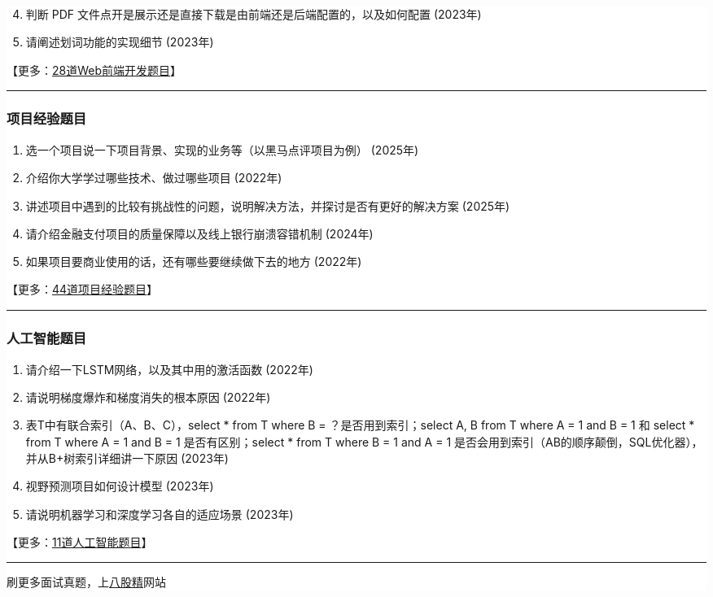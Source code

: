 4. 判断 PDF 文件点开是展示还是直接下载是由前端还是后端配置的，以及如何配置 (2023年) 

5. 请阐述划词功能的实现细节 (2023年) 

【更多：[28道Web前端开发题目](https://www.bagujing.com/companies)】


---

### 项目经验题目

1. 选一个项目说一下项目背景、实现的业务等（以黑马点评项目为例） (2025年) 

2. 介绍你大学学过哪些技术、做过哪些项目 (2022年) 

3. 讲述项目中遇到的比较有挑战性的问题，说明解决方法，并探讨是否有更好的解决方案 (2025年) 

4. 请介绍金融支付项目的质量保障以及线上银行崩溃容错机制 (2024年) 

5. 如果项目要商业使用的话，还有哪些要继续做下去的地方 (2022年) 

【更多：[44道项目经验题目](https://www.bagujing.com/companies)】


---

### 人工智能题目

1. 请介绍一下LSTM网络，以及其中用的激活函数 (2022年) 

2. 请说明梯度爆炸和梯度消失的根本原因 (2022年) 

3. 表T中有联合索引（A、B、C），select * from T where B = ？是否用到索引；select A, B from T where A = 1 and B = 1 和 select * from T where A = 1 and B = 1 是否有区别；select * from T where B = 1 and A = 1 是否会用到索引（AB的顺序颠倒，SQL优化器），并从B+树索引详细讲一下原因 (2023年) 

4. 视野预测项目如何设计模型 (2023年) 

5. 请说明机器学习和深度学习各自的适应场景 (2023年) 

【更多：[11道人工智能题目](https://www.bagujing.com/companies)】


---

刷更多面试真题，上[八股精](https://www.bagujing.com)网站